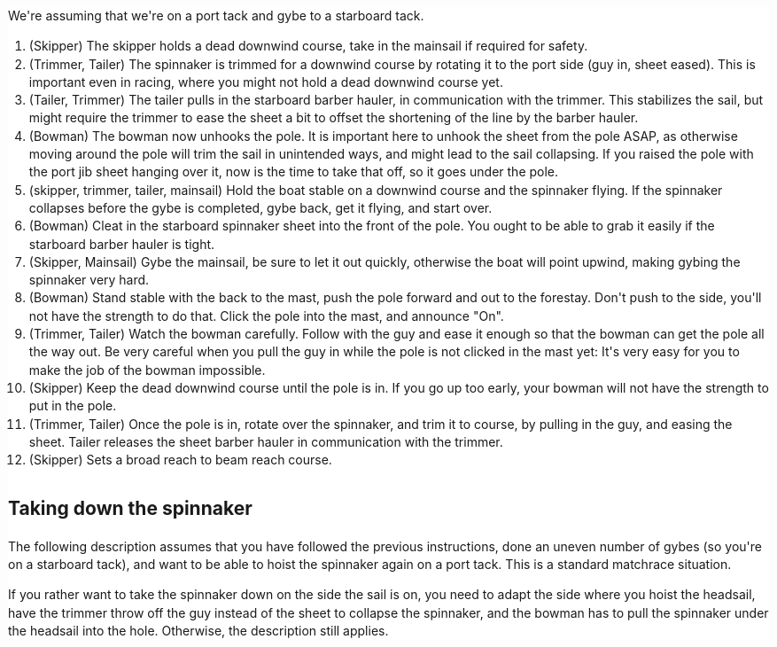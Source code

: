 We're assuming that we're on a port tack and gybe to a starboard tack.

1. (Skipper) The skipper holds a dead downwind course, take in the mainsail
   if required for safety.
2. (Trimmer, Tailer) The spinnaker is trimmed for a downwind course by rotating
   it to the port side  (guy in, sheet eased). This is important even in racing,
   where you might not hold a dead downwind course yet.
3. (Tailer, Trimmer) The tailer pulls in the starboard barber hauler,
   in communication with the trimmer. This stabilizes the sail, but might
   require the trimmer to ease the sheet a bit to offset the shortening of
   the line by the barber hauler.
4. (Bowman) The bowman now unhooks the pole. It is important here to
   unhook the sheet from the pole ASAP, as otherwise moving around the pole
   will trim the sail in unintended ways, and might lead to the sail collapsing.
   If you raised the pole with the port jib sheet hanging over it, now is the
   time to take that off, so it goes under the pole.
5. (skipper, trimmer, tailer, mainsail) Hold the boat stable on a downwind
   course and the spinnaker flying. If the spinnaker collapses before the gybe
   is completed, gybe back, get it flying, and start over.
6. (Bowman) Cleat in the starboard spinnaker sheet into the front of the
   pole. You ought to be able to grab it easily if the starboard barber hauler
   is tight.
7. (Skipper, Mainsail) Gybe the mainsail, be sure to let it out quickly,
   otherwise the boat will point upwind, making gybing the spinnaker very hard.
8. (Bowman) Stand stable with the back to the mast, push the pole forward
   and out to the forestay. Don't push to the side, you'll not have the
   strength to do that. Click the pole into the mast, and announce "On".
9. (Trimmer, Tailer) Watch the bowman carefully. Follow with the guy
   and ease it enough so that the bowman can get the pole all the way out.
   Be very careful when you pull the guy in while the pole is
   not clicked in the mast yet: It's very easy for you to make the job of the
   bowman impossible.
10. (Skipper) Keep the dead downwind course until the pole is in. If you go up
   too early, your bowman will not have the strength to put in the pole.
11. (Trimmer, Tailer) Once the pole is in, rotate over the spinnaker,
   and trim it to course, by pulling in the guy, and easing the sheet.
   Tailer releases the sheet barber hauler in communication with the trimmer.
12. (Skipper) Sets a broad reach to beam reach course.

## Taking down the spinnaker

The following description assumes that you have followed the previous
instructions, done an uneven number of gybes (so you're on a starboard tack),
and want to be able to hoist the spinnaker again on a port tack. This is a
standard matchrace situation.

If you rather want to take the spinnaker down on the side the sail is on,
you need to adapt the side where you hoist the headsail, have the trimmer
throw off the guy instead of the sheet to collapse the spinnaker, and the
bowman has to pull the spinnaker under the headsail into the hole.
Otherwise, the description still applies.
